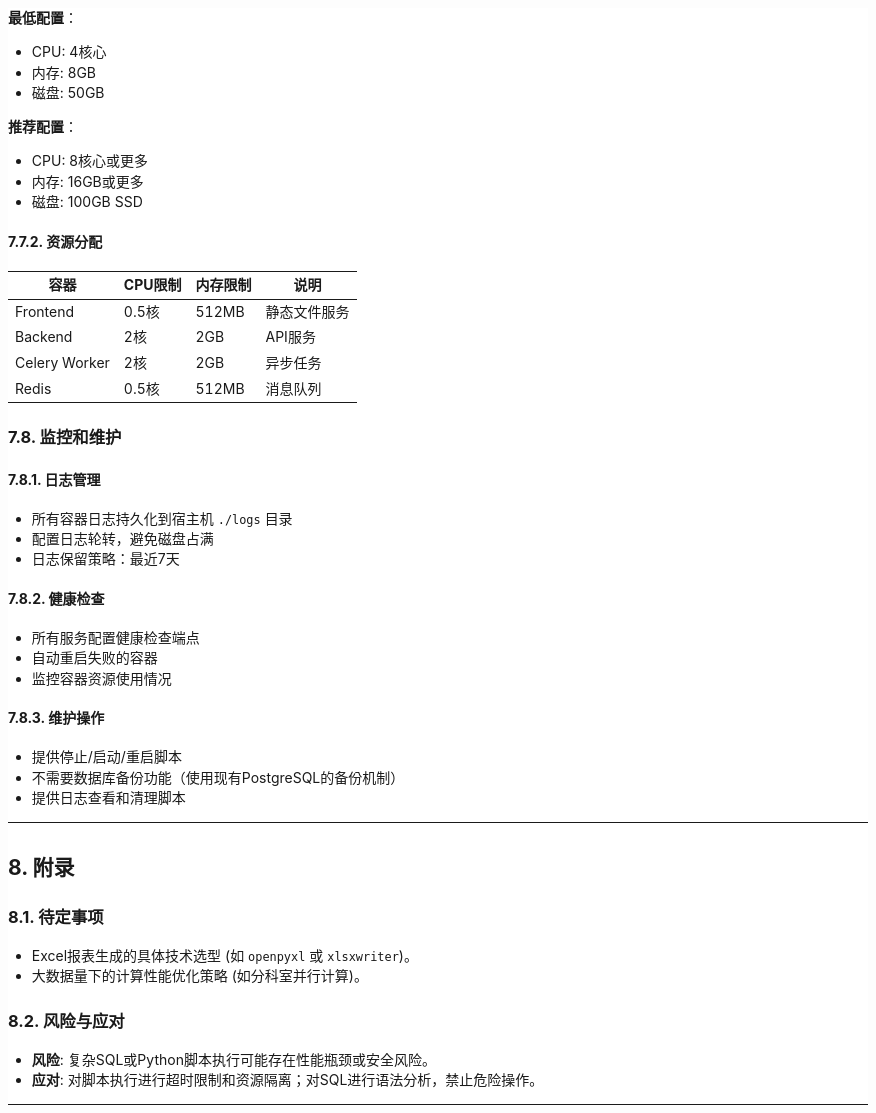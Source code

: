 **最低配置**：
-   CPU: 4核心
-   内存: 8GB
-   磁盘: 50GB

**推荐配置**：
-   CPU: 8核心或更多
-   内存: 16GB或更多
-   磁盘: 100GB SSD

#### 7.7.2. 资源分配

| 容器 | CPU限制 | 内存限制 | 说明 |
|------|---------|----------|------|
| Frontend | 0.5核 | 512MB | 静态文件服务 |
| Backend | 2核 | 2GB | API服务 |
| Celery Worker | 2核 | 2GB | 异步任务 |
| Redis | 0.5核 | 512MB | 消息队列 |

### 7.8. 监控和维护

#### 7.8.1. 日志管理
-   所有容器日志持久化到宿主机 `./logs` 目录
-   配置日志轮转，避免磁盘占满
-   日志保留策略：最近7天

#### 7.8.2. 健康检查
-   所有服务配置健康检查端点
-   自动重启失败的容器
-   监控容器资源使用情况

#### 7.8.3. 维护操作
-   提供停止/启动/重启脚本
-   不需要数据库备份功能（使用现有PostgreSQL的备份机制）
-   提供日志查看和清理脚本

---

## 8. 附录

### 8.1. 待定事项
-   Excel报表生成的具体技术选型 (如 `openpyxl` 或 `xlsxwriter`)。
-   大数据量下的计算性能优化策略 (如分科室并行计算)。

### 8.2. 风险与应对
-   **风险**: 复杂SQL或Python脚本执行可能存在性能瓶颈或安全风险。
-   **应对**: 对脚本执行进行超时限制和资源隔离；对SQL进行语法分析，禁止危险操作。


---